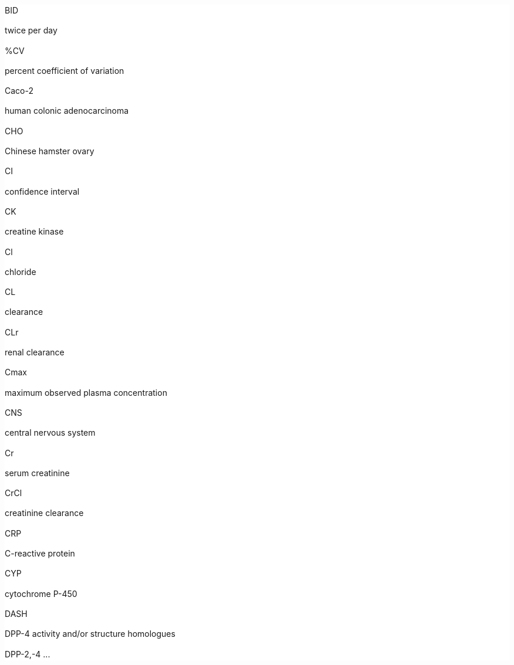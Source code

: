 BID

twice per day

%CV

percent coefficient of variation

Caco-2

human colonic adenocarcinoma

CHO

Chinese hamster ovary

CI

confidence interval

CK

creatine kinase

Cl

chloride

CL

clearance

CLr

renal clearance

Cmax

maximum observed plasma concentration

CNS

central nervous system

Cr

serum creatinine

CrCl

creatinine clearance

CRP

C-reactive protein

CYP

cytochrome P-450

DASH

DPP-4 activity and/or structure homologues

DPP-2,-4 ...
